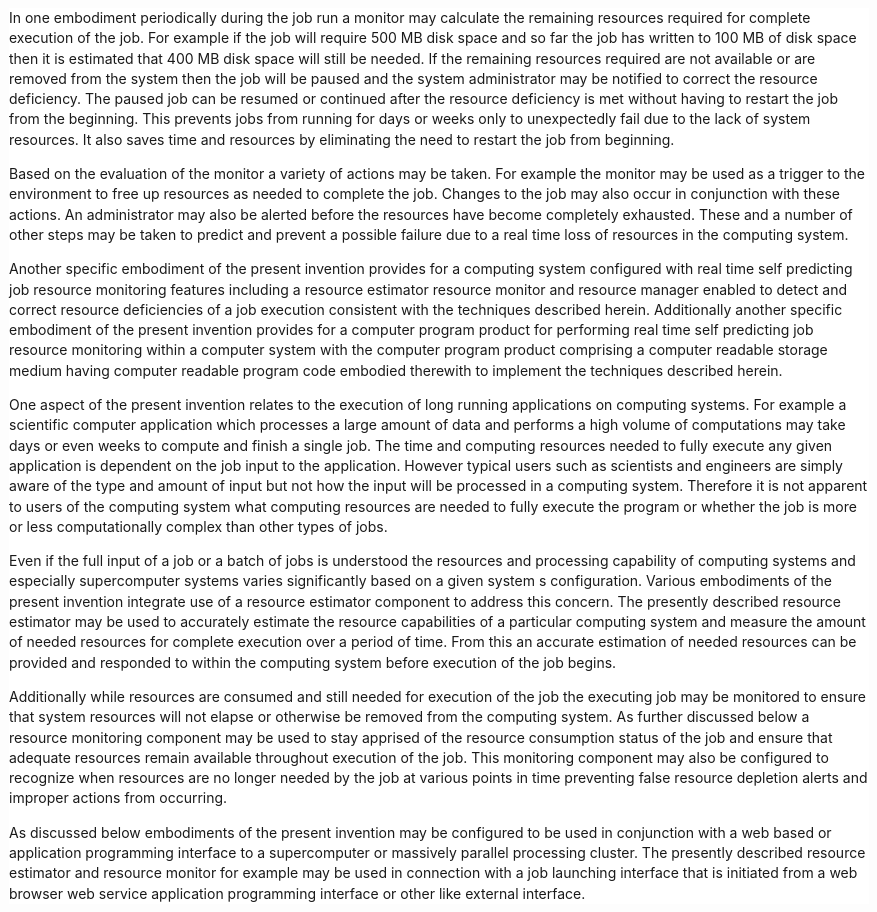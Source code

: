 In one embodiment periodically during the job run a monitor may calculate the remaining resources required for complete execution of the job. For example if the job will require 500 MB disk space and so far the job has written to 100 MB of disk space then it is estimated that 400 MB disk space will still be needed. If the remaining resources required are not available or are removed from the system then the job will be paused and the system administrator may be notified to correct the resource deficiency. The paused job can be resumed or continued after the resource deficiency is met without having to restart the job from the beginning. This prevents jobs from running for days or weeks only to unexpectedly fail due to the lack of system resources. It also saves time and resources by eliminating the need to restart the job from beginning.

Based on the evaluation of the monitor a variety of actions may be taken. For example the monitor may be used as a trigger to the environment to free up resources as needed to complete the job. Changes to the job may also occur in conjunction with these actions. An administrator may also be alerted before the resources have become completely exhausted. These and a number of other steps may be taken to predict and prevent a possible failure due to a real time loss of resources in the computing system.

Another specific embodiment of the present invention provides for a computing system configured with real time self predicting job resource monitoring features including a resource estimator resource monitor and resource manager enabled to detect and correct resource deficiencies of a job execution consistent with the techniques described herein. Additionally another specific embodiment of the present invention provides for a computer program product for performing real time self predicting job resource monitoring within a computer system with the computer program product comprising a computer readable storage medium having computer readable program code embodied therewith to implement the techniques described herein.

One aspect of the present invention relates to the execution of long running applications on computing systems. For example a scientific computer application which processes a large amount of data and performs a high volume of computations may take days or even weeks to compute and finish a single job. The time and computing resources needed to fully execute any given application is dependent on the job input to the application. However typical users such as scientists and engineers are simply aware of the type and amount of input but not how the input will be processed in a computing system. Therefore it is not apparent to users of the computing system what computing resources are needed to fully execute the program or whether the job is more or less computationally complex than other types of jobs.

Even if the full input of a job or a batch of jobs is understood the resources and processing capability of computing systems and especially supercomputer systems varies significantly based on a given system s configuration. Various embodiments of the present invention integrate use of a resource estimator component to address this concern. The presently described resource estimator may be used to accurately estimate the resource capabilities of a particular computing system and measure the amount of needed resources for complete execution over a period of time. From this an accurate estimation of needed resources can be provided and responded to within the computing system before execution of the job begins.

Additionally while resources are consumed and still needed for execution of the job the executing job may be monitored to ensure that system resources will not elapse or otherwise be removed from the computing system. As further discussed below a resource monitoring component may be used to stay apprised of the resource consumption status of the job and ensure that adequate resources remain available throughout execution of the job. This monitoring component may also be configured to recognize when resources are no longer needed by the job at various points in time preventing false resource depletion alerts and improper actions from occurring.

As discussed below embodiments of the present invention may be configured to be used in conjunction with a web based or application programming interface to a supercomputer or massively parallel processing cluster. The presently described resource estimator and resource monitor for example may be used in connection with a job launching interface that is initiated from a web browser web service application programming interface or other like external interface.
